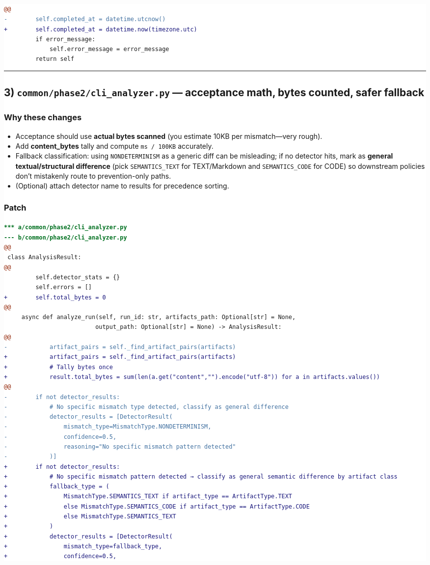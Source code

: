 ```diff
@@
-        self.completed_at = datetime.utcnow()
+        self.completed_at = datetime.now(timezone.utc)
         if error_message:
             self.error_message = error_message
         return self
```

---

## 3) `common/phase2/cli_analyzer.py` — acceptance math, bytes counted, safer fallback

### Why these changes

* Acceptance should use **actual bytes scanned** (you estimate 10KB per mismatch—very rough).
* Add **content_bytes** tally and compute `ms / 100KB` accurately.
* Fallback classification: using `NONDETERMINISM` as a generic diff can be misleading; if no detector hits, mark as **general textual/structural difference** (pick `SEMANTICS_TEXT` for TEXT/Markdown and `SEMANTICS_CODE` for CODE) so downstream policies don’t mistakenly route to prevention-only paths.
* (Optional) attach detector name to results for precedence sorting.

### Patch

```diff
*** a/common/phase2/cli_analyzer.py
--- b/common/phase2/cli_analyzer.py
@@
 class AnalysisResult:
@@
         self.detector_stats = {}
         self.errors = []
+        self.total_bytes = 0
@@
     async def analyze_run(self, run_id: str, artifacts_path: Optional[str] = None,
                          output_path: Optional[str] = None) -> AnalysisResult:
@@
-            artifact_pairs = self._find_artifact_pairs(artifacts)
+            artifact_pairs = self._find_artifact_pairs(artifacts)
+            # Tally bytes once
+            result.total_bytes = sum(len(a.get("content","").encode("utf-8")) for a in artifacts.values())
@@
-        if not detector_results:
-            # No specific mismatch type detected, classify as general difference
-            detector_results = [DetectorResult(
-                mismatch_type=MismatchType.NONDETERMINISM,
-                confidence=0.5,
-                reasoning="No specific mismatch pattern detected"
-            )]
+        if not detector_results:
+            # No specific mismatch pattern detected → classify as general semantic difference by artifact class
+            fallback_type = (
+                MismatchType.SEMANTICS_TEXT if artifact_type == ArtifactType.TEXT
+                else MismatchType.SEMANTICS_CODE if artifact_type == ArtifactType.CODE
+                else MismatchType.SEMANTICS_TEXT
+            )
+            detector_results = [DetectorResult(
+                mismatch_type=fallback_type,
+                confidence=0.5,
```